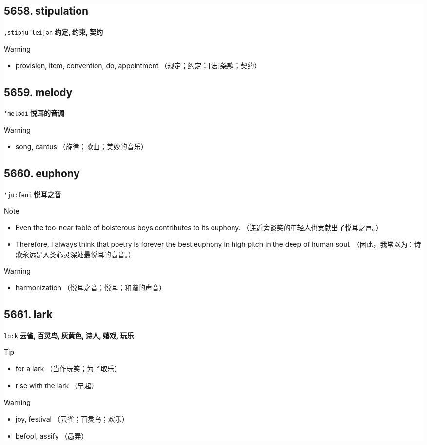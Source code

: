 ## 5658. stipulation

`,stipju'leiʃən`  **约定, 约束, 契约**

> [!WARNING]
>
> - provision, item, convention, do, appointment （规定；约定；[法]条款；契约）
>

## 5659. melody

`'melədi`  **悦耳的音调**

> [!WARNING]
>
> - song, cantus （旋律；歌曲；美妙的音乐）
>

## 5660. euphony

`'ju:fəni`  **悦耳之音**

> [!NOTE]
>
> - Even the too-near table of boisterous boys contributes to its euphony. （连近旁谈笑的年轻人也贡献出了悦耳之声。）
>
> - Therefore, I always think that poetry is forever the best euphony in high pitch in the deep of human soul. （因此，我常以为：诗歌永远是人类心灵深处最悦耳的高音。）
>

> [!WARNING]
>
> - harmonization （悦耳之音；悦耳；和谐的声音）
>

## 5661. lark

`lɑ:k`  **云雀, 百灵鸟, 灰黄色, 诗人, 嬉戏, 玩乐**

> [!TIP]
>
> - for a lark （当作玩笑；为了取乐）
>
> - rise with the lark （早起）
>

> [!WARNING]
>
> - joy, festival （云雀；百灵鸟；欢乐）
>
> - befool, assify （愚弄）
>
